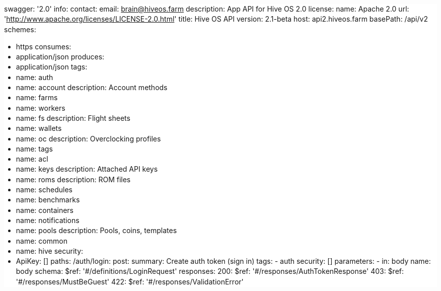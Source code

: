 swagger: '2.0'
info:
  contact:
    email: brain@hiveos.farm
  description: App API for Hive OS 2.0
  license:
    name: Apache 2.0
    url: 'http://www.apache.org/licenses/LICENSE-2.0.html'
  title: Hive OS API
  version: 2.1-beta
host: api2.hiveos.farm
basePath: /api/v2
schemes:
  - https
consumes:
  - application/json
produces:
  - application/json
tags:
  - name: auth
  - name: account
    description: Account methods
  - name: farms
  - name: workers
  - name: fs
    description: Flight sheets
  - name: wallets
  - name: oc
    description: Overclocking profiles
  - name: tags
  - name: acl
  - name: keys
    description: Attached API keys
  - name: roms
    description: ROM files
  - name: schedules
  - name: benchmarks
  - name: containers
  - name: notifications
  - name: pools
    description: Pools, coins, templates
  - name: common
  - name: hive
security:
  - ApiKey: []
paths:
  /auth/login:
    post:
      summary: Create auth token (sign in)
      tags:
        - auth
      security: []
      parameters:
        - in: body
          name: body
          schema:
            $ref: '#/definitions/LoginRequest'
      responses:
        200:
          $ref: '#/responses/AuthTokenResponse'
        403:
          $ref: '#/responses/MustBeGuest'
        422:
          $ref: '#/responses/ValidationError'